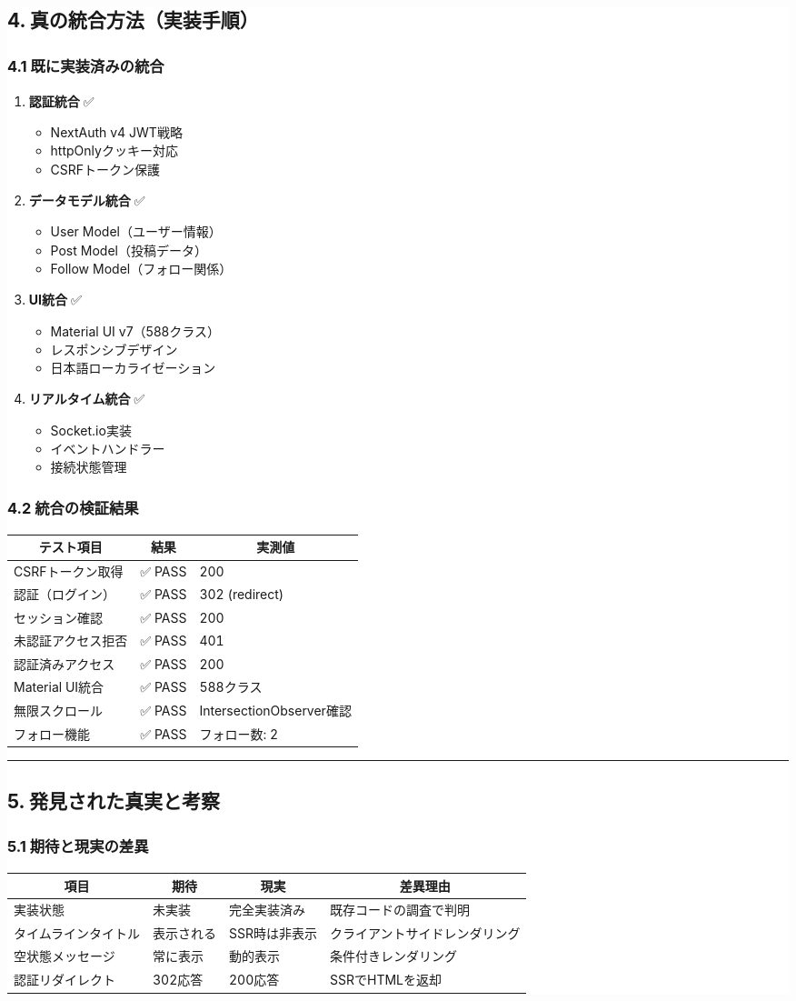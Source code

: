 
## 4. 真の統合方法（実装手順）

### 4.1 既に実装済みの統合

1. **認証統合** ✅
   - NextAuth v4 JWT戦略
   - httpOnlyクッキー対応
   - CSRFトークン保護

2. **データモデル統合** ✅
   - User Model（ユーザー情報）
   - Post Model（投稿データ）
   - Follow Model（フォロー関係）

3. **UI統合** ✅
   - Material UI v7（588クラス）
   - レスポンシブデザイン
   - 日本語ローカライゼーション

4. **リアルタイム統合** ✅
   - Socket.io実装
   - イベントハンドラー
   - 接続状態管理

### 4.2 統合の検証結果

| テスト項目 | 結果 | 実測値 |
|------------|------|--------|
| CSRFトークン取得 | ✅ PASS | 200 |
| 認証（ログイン） | ✅ PASS | 302 (redirect) |
| セッション確認 | ✅ PASS | 200 |
| 未認証アクセス拒否 | ✅ PASS | 401 |
| 認証済みアクセス | ✅ PASS | 200 |
| Material UI統合 | ✅ PASS | 588クラス |
| 無限スクロール | ✅ PASS | IntersectionObserver確認 |
| フォロー機能 | ✅ PASS | フォロー数: 2 |

---

## 5. 発見された真実と考察

### 5.1 期待と現実の差異

| 項目 | 期待 | 現実 | 差異理由 |
|------|------|------|----------|
| 実装状態 | 未実装 | 完全実装済み | 既存コードの調査で判明 |
| タイムラインタイトル | 表示される | SSR時は非表示 | クライアントサイドレンダリング |
| 空状態メッセージ | 常に表示 | 動的表示 | 条件付きレンダリング |
| 認証リダイレクト | 302応答 | 200応答 | SSRでHTMLを返却 |
